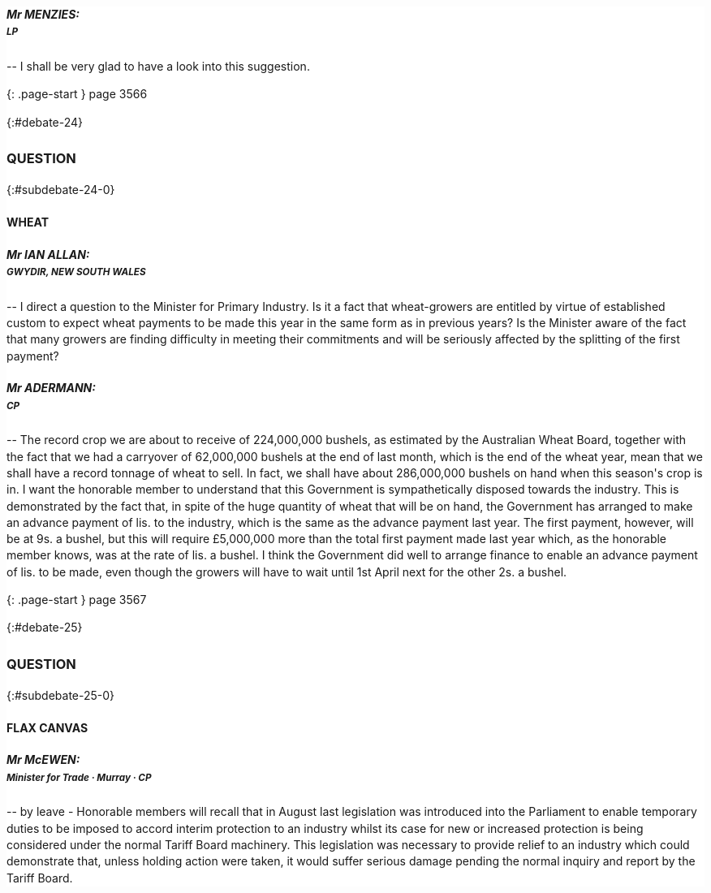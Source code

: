 ##### Mr MENZIES:<br><small class="text-muted">LP</small>

-- I shall be very glad to have a look into this suggestion. 

{: .page-start }
page 3566

{:#debate-24}
### QUESTION

{:#subdebate-24-0}
#### WHEAT

##### Mr IAN ALLAN:<br><small class="text-muted">GWYDIR, NEW SOUTH WALES</small>

-- I direct a question to the Minister for Primary Industry. Is it a fact that wheat-growers are entitled by virtue of established custom to expect wheat payments to be made this year in the same form as in previous years? Is the Minister aware of the fact that many growers are finding difficulty in meeting their commitments and will be seriously affected by the splitting of the first payment? 

##### Mr ADERMANN:<br><small class="text-muted">CP</small>

-- The record crop we are about to receive of 224,000,000 bushels, as estimated by the Australian Wheat Board, together with the fact that we had a carryover of 62,000,000 bushels at the end of last month, which is the end of the wheat year, mean that we shall have a record tonnage of wheat to sell. In fact, we shall have about 286,000,000 bushels on hand when this season's crop is in. I want the honorable member to understand that this Government is sympathetically disposed towards the industry. This is demonstrated by the fact that, in spite of the huge quantity of wheat that will be on hand, the Government has arranged to make an advance payment of lis. to the industry, which is the same as the advance payment last year. The first payment, however, will be at 9s. a bushel, but this will require £5,000,000 more than the total first payment made last year which, as the honorable member knows, was at the rate of lis. a bushel. I think the Government did well to arrange finance to enable an advance payment of lis. to be made, even though the growers will have to wait until 1st April next for the other 2s. a bushel. 

{: .page-start }
page 3567

{:#debate-25}
### QUESTION

{:#subdebate-25-0}
#### FLAX CANVAS

##### Mr McEWEN:<br><small class="text-muted">Minister for Trade &middot; Murray &middot; CP</small>

-- by leave - Honorable members will recall that in August last legislation was introduced into the Parliament to enable temporary duties to be imposed to accord interim protection to an industry whilst its case for new or increased protection is being considered under the normal Tariff Board machinery. This legislation was necessary to provide relief to an industry which could demonstrate that, unless holding action were taken, it would suffer serious damage pending the normal inquiry and report by the Tariff Board. 
